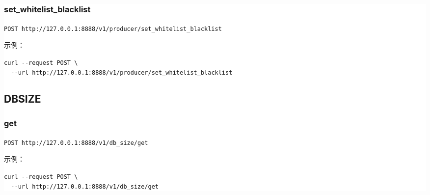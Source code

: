 

### set_whitelist_blacklist

```
POST http://127.0.0.1:8888/v1/producer/set_whitelist_blacklist
```

示例：

```
curl --request POST \
  --url http://127.0.0.1:8888/v1/producer/set_whitelist_blacklist
```





## DBSIZE

### get

```
POST http://127.0.0.1:8888/v1/db_size/get
```

示例：

```
curl --request POST \
  --url http://127.0.0.1:8888/v1/db_size/get
```

